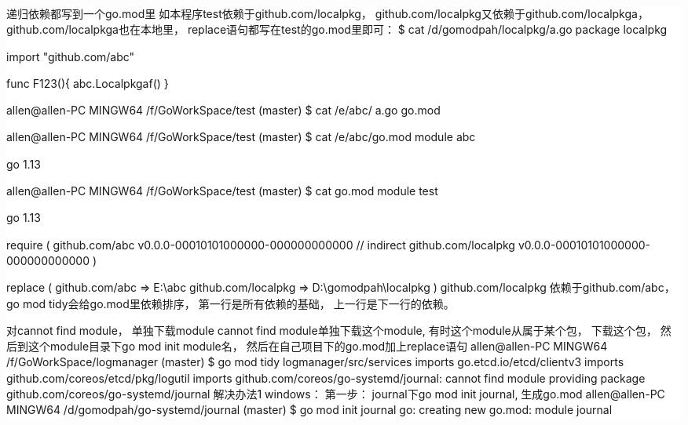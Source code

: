 递归依赖都写到一个go.mod里
如本程序test依赖于github.com/localpkg， github.com/localpkg又依赖于github.com/localpkga， github.com/localpkga也在本地里， replace语句都写在test的go.mod里即可：
$ cat /d/gomodpah/localpkg/a.go
package localpkg

import "github.com/abc"

func F123(){
        abc.Localpkgaf()
}

allen@allen-PC MINGW64 /f/GoWorkSpace/test (master)
$ cat /e/abc/
a.go    go.mod

allen@allen-PC MINGW64 /f/GoWorkSpace/test (master)
$ cat /e/abc/go.mod
module abc

go 1.13

allen@allen-PC MINGW64 /f/GoWorkSpace/test (master)
$ cat go.mod
module test

go 1.13

require (
        github.com/abc v0.0.0-00010101000000-000000000000 // indirect
        github.com/localpkg v0.0.0-00010101000000-000000000000
)

replace (
        github.com/abc => E:\abc
        github.com/localpkg => D:\gomodpah\localpkg
)
 github.com/localpkg 依赖于github.com/abc， go mod tidy会给go.mod里依赖排序， 第一行是所有依赖的基础，  上一行是下一行的依赖。 

对cannot find module， 单独下载module
cannot find module单独下载这个module, 有时这个module从属于某个包， 下载这个包， 然后到这个module目录下go mod init module名， 然后在自己项目下的go.mod加上replace语句
allen@allen-PC MINGW64 /f/GoWorkSpace/logmanager (master)
$ go mod tidy
logmanager/src/services imports
        go.etcd.io/etcd/clientv3 imports
        github.com/coreos/etcd/pkg/logutil imports
        github.com/coreos/go-systemd/journal: cannot find module providing package github.com/coreos/go-systemd/journal
解决办法1 windows：
第一步：
 journal下go mod init  journal, 生成go.mod
allen@allen-PC MINGW64 /d/gomodpah/go-systemd/journal (master)
$ go mod init journal
go: creating new go.mod: module journal
